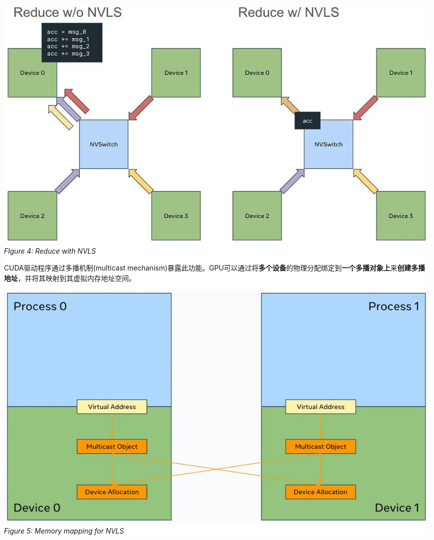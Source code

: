![alt text](images/image-3.png)
*FIgure 4: Reduce with NVLS*

CUDA驱动程序通过多播机制(multicast mechanism)暴露此功能。GPU可以通过将**多个设备**的物理分配绑定到**一个多播对象上**来**创建多播地址**，并将其映射到其虚拟内存地址空间。

![alt text](images/image-4.png)
*Figure 5: Memory mapping for NVLS*
